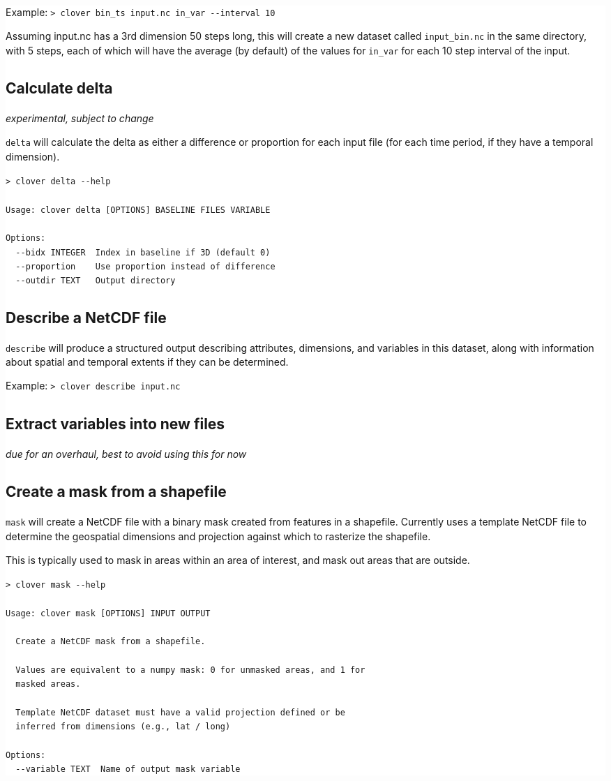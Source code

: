 Example:
`> clover bin_ts input.nc in_var --interval 10`

Assuming input.nc has a 3rd dimension 50 steps long, this will create a new 
dataset called `input_bin.nc` in the same directory, with 5 steps, each of which
will have the average (by default) of the values for `in_var` for each 10 step 
interval of the input.


## Calculate delta

*experimental, subject to change*

`delta` will calculate the delta as either a difference or proportion for each
input file (for each time period, if they have a temporal dimension).

```
> clover delta --help

Usage: clover delta [OPTIONS] BASELINE FILES VARIABLE

Options:
  --bidx INTEGER  Index in baseline if 3D (default 0)
  --proportion    Use proportion instead of difference
  --outdir TEXT   Output directory
```


## Describe a NetCDF file

`describe` will produce a structured output describing attributes, dimensions, 
and variables in this dataset, along with information about spatial and temporal 
extents if they can be determined.

Example: 
`> clover describe input.nc`




## Extract variables into new files

*due for an overhaul, best to avoid using this for now*


## Create a mask from a shapefile

`mask` will create a NetCDF file with a binary mask created from features in a 
shapefile.  Currently uses a template NetCDF file to determine the geospatial
dimensions and projection against which to rasterize the shapefile.

This is typically used to mask in areas within an area of interest, and mask out
areas that are outside.

```
> clover mask --help

Usage: clover mask [OPTIONS] INPUT OUTPUT

  Create a NetCDF mask from a shapefile.

  Values are equivalent to a numpy mask: 0 for unmasked areas, and 1 for
  masked areas.

  Template NetCDF dataset must have a valid projection defined or be
  inferred from dimensions (e.g., lat / long)

Options:
  --variable TEXT  Name of output mask variable
```